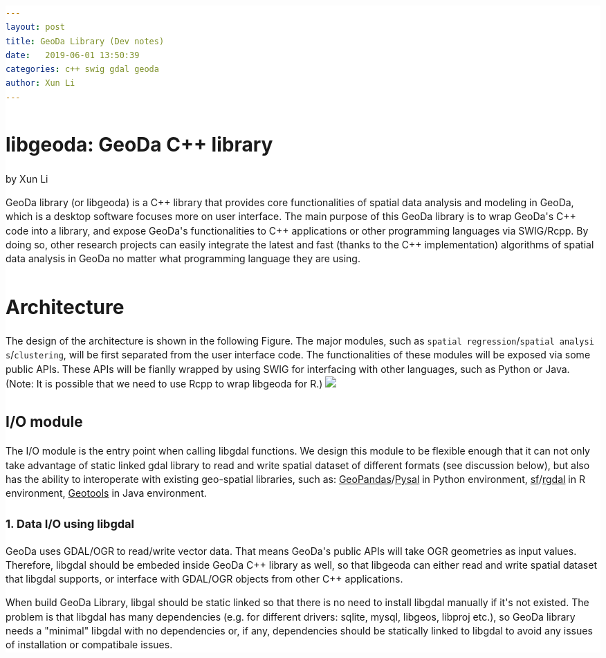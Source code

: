 ```yaml
---
layout: post
title: GeoDa Library (Dev notes)
date:   2019-06-01 13:50:39
categories: c++ swig gdal geoda
author: Xun Li
---
```


# libgeoda: GeoDa C++ library

by Xun Li

GeoDa library (or libgeoda) is a C++ library that provides core functionalities of spatial data analysis and modeling in GeoDa, which is a desktop software focuses more on user interface.  The main purpose of this GeoDa library is to wrap GeoDa's C++ code into a library, and expose GeoDa's functionalities to C++ applications or other programming languages via SWIG/Rcpp.  By doing so,  other research projects can easily integrate the latest and fast (thanks to the C++ implementation) algorithms of spatial data analysis in GeoDa no matter what programming language they are using.

# Architecture 

The design of the architecture is shown in the following Figure. The major modules, such as `spatial regression`/`spatial analysis`/`clustering`, will be first separated from the user interface code. The functionalities of these modules will be exposed via some public APIs. These APIs will be fianlly wrapped by using SWIG for interfacing with other languages,  such as Python or Java. (Note: It is possible that we need to use Rcpp to wrap libgeoda for R.)
![](https://github.com/lixun910/images/blob/master/geoda_features/libgeoda-arch.png?raw=true)


## I/O module

The I/O module is the entry point when calling libgdal functions. We design this module to be flexible enough that it can not only take advantage of static linked gdal library to read and write spatial dataset of different formats (see discussion below), but also has the ability to interoperate with existing geo-spatial libraries, such as: [GeoPandas](http://geopandas.org/)/[Pysal](http://pysal.org/) in Python environment, [sf](https://r-spatial.github.io/sf/index.html)/[rgdal](https://cran.r-project.org/web/packages/rgdal/index.html) in R environment, [Geotools](https://geotools.org/) in Java environment.

### 1. Data I/O using libgdal

GeoDa uses GDAL/OGR to read/write vector data. That means GeoDa's public APIs will take OGR geometries as input values. Therefore, libgdal should be embeded inside GeoDa C++ library as well, so that libgeoda can either read and write spatial dataset that libgdal supports, or interface with GDAL/OGR objects from other C++ applications.

When build GeoDa Library, libgal should be static linked so that there is no need to install libgdal manually if it's not existed. The problem is that libgdal has many dependencies (e.g. for different drivers: sqlite, mysql, libgeos, libproj etc.), so GeoDa library needs a "minimal" libgdal with no dependencies or, if any, dependencies should be statically linked to libgdal to avoid any issues of installation or compatibale issues.
